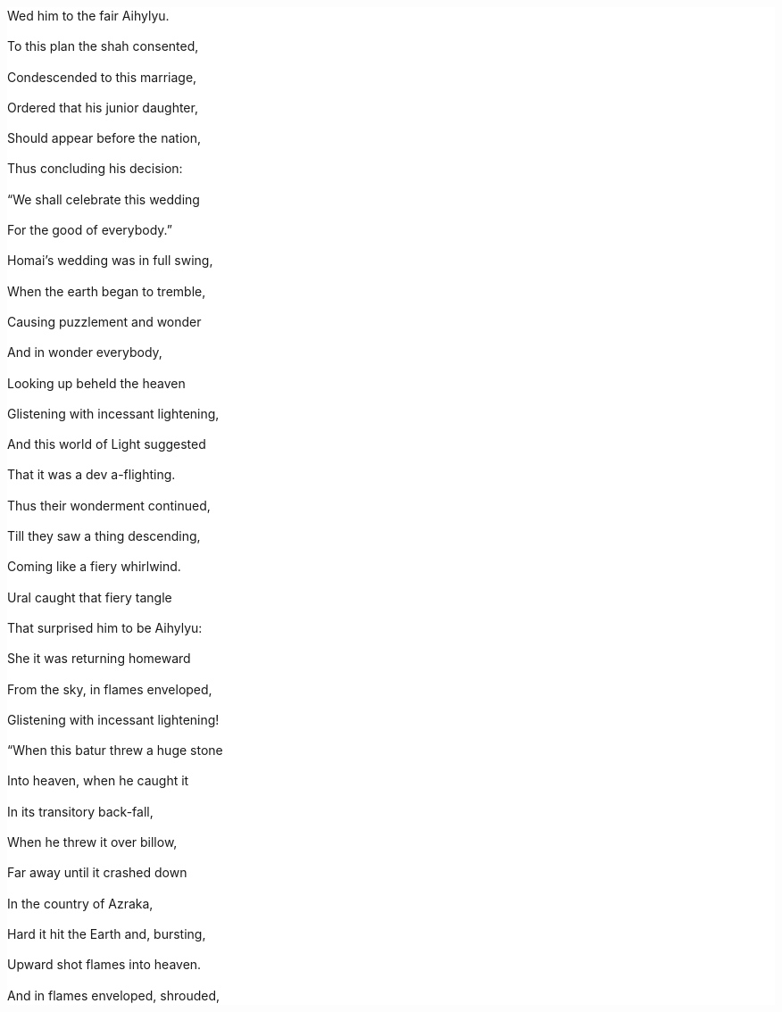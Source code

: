 Wed him to the fair Aihylyu.

To this plan the shah consented,

Condescended to this marriage,

Ordered that his junior daughter,

Should appear before the nation,

Thus concluding his decision:

“We shall celebrate this wedding

For the good of everybody.”

Homai’s wedding was in full swing,

When the earth began to tremble,

Causing puzzlement and wonder

And in wonder everybody,

Looking up beheld the heaven

Glistening with incessant lightening,

And this world of Light suggested

That it was a dev a-flighting.

Thus their wonderment continued,

Till they saw a thing descending,

Coming like a fiery whirlwind.

Ural caught that fiery tangle

That surprised him to be Aihylyu:

She it was returning homeward

From the sky, in flames enveloped,

Glistening with incessant lightening!

“When this batur threw a huge stone

Into heaven, when he caught it

In its transitory back-fall,

When he threw it over billow,

Far away until it crashed down

In the country of Azraka,

Hard it hit the Earth and, bursting,

Upward shot flames into heaven.

And in flames enveloped, shrouded,
